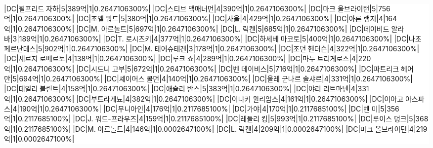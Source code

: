 |DC|윌프리드 자하|5|389억|1|0.2647106300%|
|DC|스티브 맥매너먼|4|390억|1|0.2647106300%|
|DC|마크 올브라이턴|5|756억|1|0.2647106300%|
|DC|조엘 워드|5|380억|1|0.2647106300%|
|DC|사울|4|429억|1|0.2647106300%|
|DC|아론 램지|4|164억|1|0.2647106300%|
|DC|M. 아르놀트|5|697억|1|0.2647106300%|
|DC|L. 릭켄|5|685억|1|0.2647106300%|
|DC|데이비드 알라바|3|189억|1|0.2647106300%|
|DC|T. 로시츠키|4|377억|1|0.2647106300%|
|DC|하세베 마코토|5|400억|1|0.2647106300%|
|DC|나초 페르난데스|5|902억|1|0.2647106300%|
|DC|M. 테어슈테겐|3|178억|1|0.2647106300%|
|DC|조던 헨더슨|4|322억|1|0.2647106300%|
|DC|세르지 로베르토|4|138억|1|0.2647106300%|
|DC|루크 쇼|4|289억|1|0.2647106300%|
|DC|마누 트리게로스|4|220억|1|0.2647106300%|
|DC|시드니 고부|5|672억|1|0.2647106300%|
|DC|벤 데이비스|5|716억|1|0.2647106300%|
|DC|파트리크 헤어만|5|694억|1|0.2647106300%|
|DC|셰이머스 콜먼|4|140억|1|0.2647106300%|
|DC|올레 군나르 솔샤르|4|331억|1|0.2647106300%|
|DC|데일리 블린트|4|158억|1|0.2647106300%|
|DC|애슐리 반스|5|383억|1|0.2647106300%|
|DC|야리 리트마넨|4|331억|1|0.2647106300%|
|DC|부트라게뇨|4|382억|1|0.2647106300%|
|DC|이냐키 윌리암스|4|161억|1|0.2647106300%|
|DC|이아고 아스파스|4|190억|1|0.2647106300%|
|DC|무니아인|4|176억|1|0.2117685100%|
|DC|가야|4|170억|1|0.2117685100%|
|DC|벤 미|5|356억|1|0.2117685100%|
|DC|J. 워드-프라우즈|4|159억|1|0.2117685100%|
|DC|레들리 킹|5|993억|1|0.2117685100%|
|DC|루이스 덩크|5|368억|1|0.2117685100%|
|DC|M. 아르놀트|4|146억|1|0.0002647100%|
|DC|L. 릭켄|4|209억|1|0.0002647100%|
|DC|마크 올브라이턴|4|219억|1|0.0002647100%|